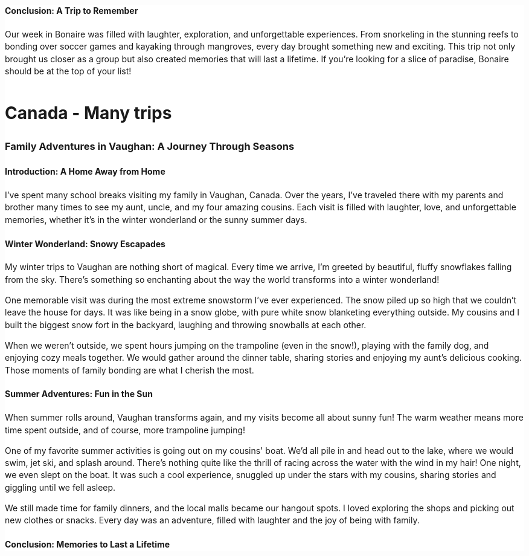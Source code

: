 #### Conclusion: A Trip to Remember

Our week in Bonaire was filled with laughter, exploration, and unforgettable experiences. From snorkeling in the stunning reefs to bonding over soccer games and kayaking through mangroves, every day brought something new and exciting. This trip not only brought us closer as a group but also created memories that will last a lifetime. If you’re looking for a slice of paradise, Bonaire should be at the top of your list!





# Canada - Many trips

### Family Adventures in Vaughan: A Journey Through Seasons

#### Introduction: A Home Away from Home

I’ve spent many school breaks visiting my family in Vaughan, Canada. Over the years, I’ve traveled there with my parents and brother many times to see my aunt, uncle, and my four amazing cousins. Each visit is filled with laughter, love, and unforgettable memories, whether it’s in the winter wonderland or the sunny summer days.

#### Winter Wonderland: Snowy Escapades

My winter trips to Vaughan are nothing short of magical. Every time we arrive, I’m greeted by beautiful, fluffy snowflakes falling from the sky. There’s something so enchanting about the way the world transforms into a winter wonderland!

One memorable visit was during the most extreme snowstorm I’ve ever experienced. The snow piled up so high that we couldn’t leave the house for days. It was like being in a snow globe, with pure white snow blanketing everything outside. My cousins and I built the biggest snow fort in the backyard, laughing and throwing snowballs at each other.

When we weren’t outside, we spent hours jumping on the trampoline (even in the snow!), playing with the family dog, and enjoying cozy meals together. We would gather around the dinner table, sharing stories and enjoying my aunt’s delicious cooking. Those moments of family bonding are what I cherish the most.

#### Summer Adventures: Fun in the Sun

When summer rolls around, Vaughan transforms again, and my visits become all about sunny fun! The warm weather means more time spent outside, and of course, more trampoline jumping!

One of my favorite summer activities is going out on my cousins' boat. We’d all pile in and head out to the lake, where we would swim, jet ski, and splash around. There’s nothing quite like the thrill of racing across the water with the wind in my hair! One night, we even slept on the boat. It was such a cool experience, snuggled up under the stars with my cousins, sharing stories and giggling until we fell asleep.

We still made time for family dinners, and the local malls became our hangout spots. I loved exploring the shops and picking out new clothes or snacks. Every day was an adventure, filled with laughter and the joy of being with family.

#### Conclusion: Memories to Last a Lifetime
